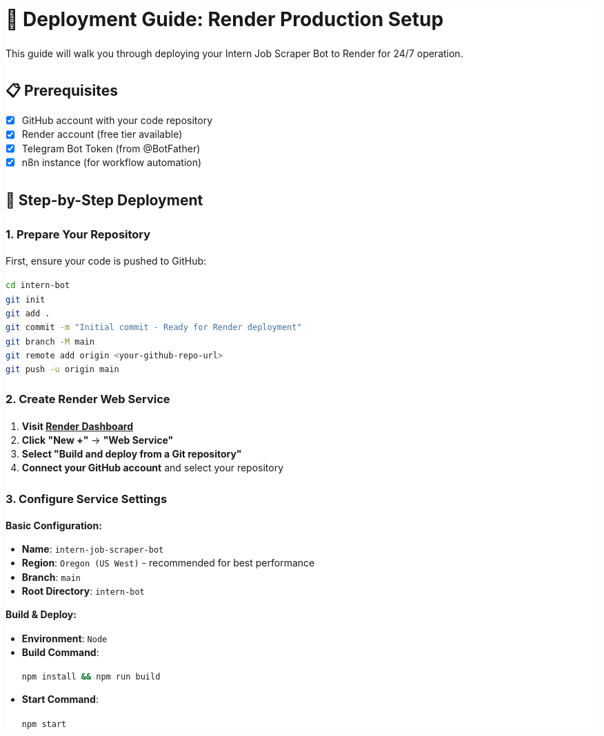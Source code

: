 # 🚀 Deployment Guide: Render Production Setup

This guide will walk you through deploying your Intern Job Scraper Bot to Render for 24/7 operation.

## 📋 Prerequisites

- [x] GitHub account with your code repository
- [x] Render account (free tier available)
- [x] Telegram Bot Token (from @BotFather)
- [x] n8n instance (for workflow automation)

## 🎯 Step-by-Step Deployment

### 1. Prepare Your Repository

First, ensure your code is pushed to GitHub:

```bash
cd intern-bot
git init
git add .
git commit -m "Initial commit - Ready for Render deployment"
git branch -M main
git remote add origin <your-github-repo-url>
git push -u origin main
```

### 2. Create Render Web Service

1. **Visit [Render Dashboard](https://dashboard.render.com)**
2. **Click "New +"** → **"Web Service"**
3. **Select "Build and deploy from a Git repository"**
4. **Connect your GitHub account** and select your repository

### 3. Configure Service Settings

**Basic Configuration:**
- **Name**: `intern-job-scraper-bot`
- **Region**: `Oregon (US West)` - recommended for best performance
- **Branch**: `main`
- **Root Directory**: `intern-bot`

**Build & Deploy:**
- **Environment**: `Node`
- **Build Command**: 
  ```bash
  npm install && npm run build
  ```
- **Start Command**: 
  ```bash
  npm start
  ```
